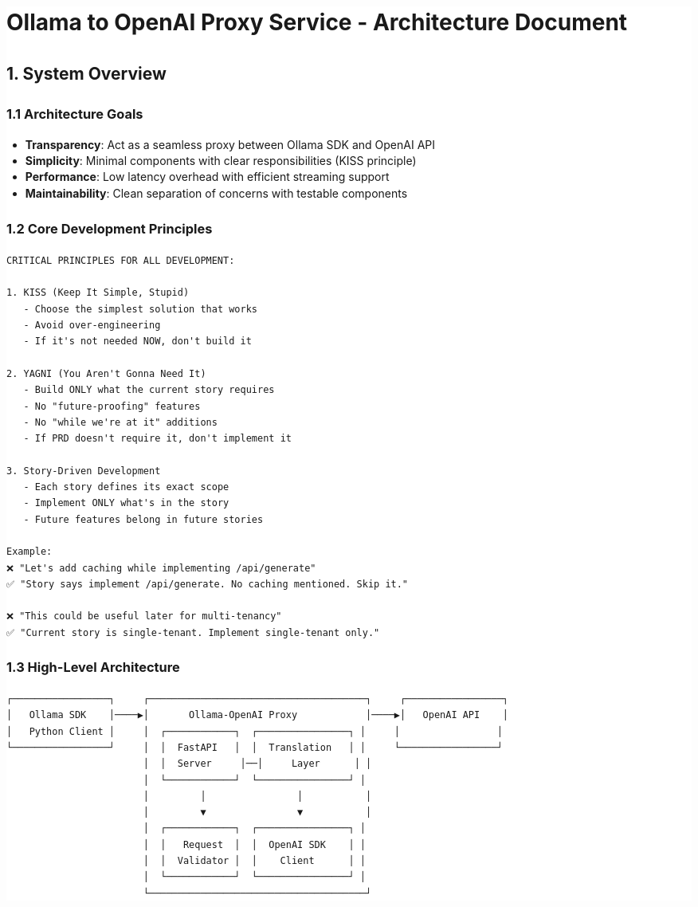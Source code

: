 # Ollama to OpenAI Proxy Service - Architecture Document

## 1. System Overview

### 1.1 Architecture Goals
- **Transparency**: Act as a seamless proxy between Ollama SDK and OpenAI API
- **Simplicity**: Minimal components with clear responsibilities (KISS principle)
- **Performance**: Low latency overhead with efficient streaming support
- **Maintainability**: Clean separation of concerns with testable components

### 1.2 Core Development Principles
```
CRITICAL PRINCIPLES FOR ALL DEVELOPMENT:

1. KISS (Keep It Simple, Stupid)
   - Choose the simplest solution that works
   - Avoid over-engineering
   - If it's not needed NOW, don't build it
   
2. YAGNI (You Aren't Gonna Need It)
   - Build ONLY what the current story requires
   - No "future-proofing" features
   - No "while we're at it" additions
   - If PRD doesn't require it, don't implement it

3. Story-Driven Development
   - Each story defines its exact scope
   - Implement ONLY what's in the story
   - Future features belong in future stories
   
Example:
❌ "Let's add caching while implementing /api/generate"
✅ "Story says implement /api/generate. No caching mentioned. Skip it."

❌ "This could be useful later for multi-tenancy"
✅ "Current story is single-tenant. Implement single-tenant only."
```

### 1.3 High-Level Architecture

```
┌─────────────────┐     ┌──────────────────────────────────────┐     ┌─────────────────┐
│   Ollama SDK    │────▶│       Ollama-OpenAI Proxy            │────▶│   OpenAI API    │
│   Python Client │     │  ┌────────────┐  ┌────────────────┐ │     │                 │
└─────────────────┘     │  │  FastAPI   │  │  Translation   │ │     └─────────────────┘
                        │  │  Server     │──│     Layer      │ │
                        │  └────────────┘  └────────────────┘ │
                        │         │                │           │
                        │         ▼                ▼           │
                        │  ┌────────────┐  ┌────────────────┐ │
                        │  │   Request  │  │  OpenAI SDK    │ │
                        │  │  Validator │  │    Client      │ │
                        │  └────────────┘  └────────────────┘ │
                        └──────────────────────────────────────┘
```
